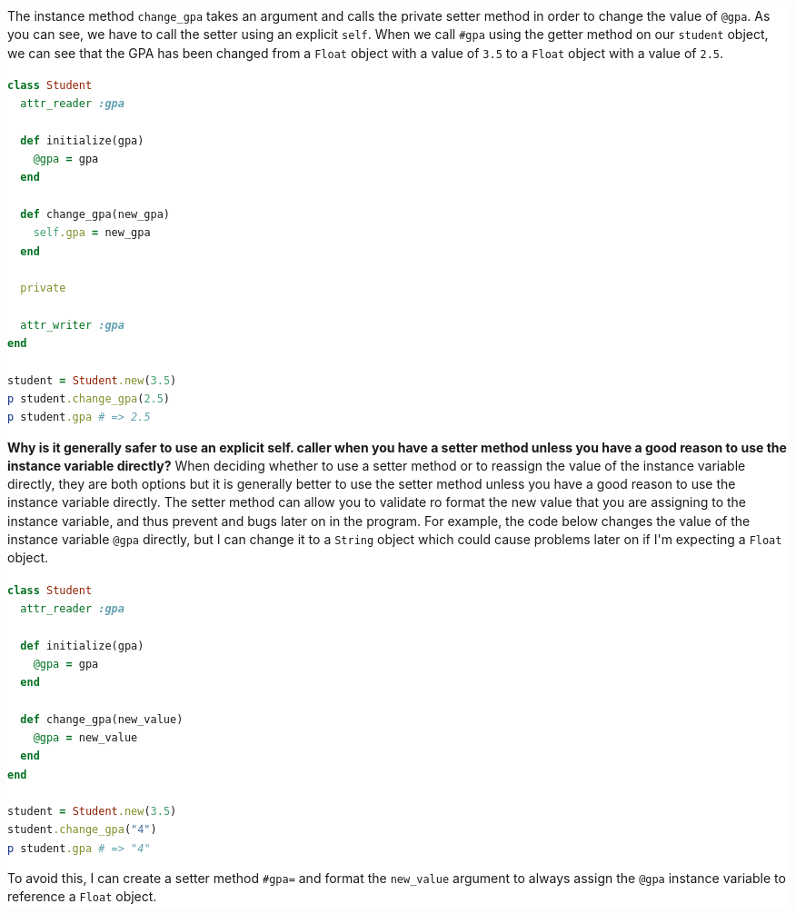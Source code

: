 The instance method `change_gpa` takes an argument and calls the private setter method in order to change the value of `@gpa`. As you can see, we have to call the setter using an explicit `self`. When we call `#gpa` using the getter method on our `student` object, we can see that the GPA has been changed from a `Float` object with a value of `3.5` to a `Float` object with a value of `2.5`.
```ruby
class Student
  attr_reader :gpa

  def initialize(gpa)
    @gpa = gpa
  end
  
  def change_gpa(new_gpa)
    self.gpa = new_gpa
  end

  private
  
  attr_writer :gpa
end

student = Student.new(3.5)
p student.change_gpa(2.5)
p student.gpa # => 2.5
```
**Why is it generally safer to use an explicit self. caller when you have a setter method unless you have a good reason to use the instance variable directly?**
When deciding whether to use a setter method or to reassign the value of the instance variable directly, they are both options but it is generally better to use the setter method unless you have a good reason to use the instance variable directly. The setter method can allow you to validate ro format the new value that you are assigning to the instance variable, and thus prevent and bugs later on in the program. For example, the code below changes the value of the instance variable `@gpa` directly, but I can change it to a `String` object which could cause problems later on if I'm expecting a `Float` object.
```ruby
class Student
  attr_reader :gpa
  
  def initialize(gpa)
    @gpa = gpa
  end

  def change_gpa(new_value)
    @gpa = new_value
  end
end

student = Student.new(3.5)
student.change_gpa("4")
p student.gpa # => "4"
```
To avoid this, I can create a setter method `#gpa=` and format the `new_value` argument to always assign the `@gpa` instance variable to reference a `Float` object. 
